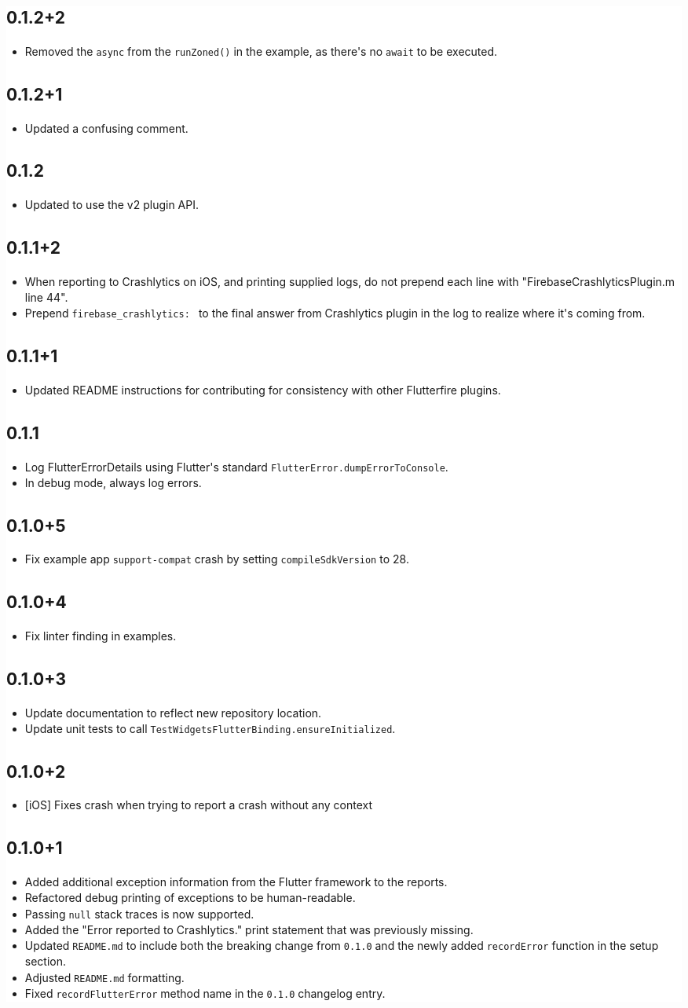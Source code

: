 ## 0.1.2+2

* Removed the `async` from the `runZoned()` in the example, as there's no `await` to be executed.

## 0.1.2+1

* Updated a confusing comment.

## 0.1.2

* Updated to use the v2 plugin API.

## 0.1.1+2

* When reporting to Crashlytics on iOS, and printing supplied logs, do not
  prepend each line with "FirebaseCrashlyticsPlugin.m line 44".
* Prepend `firebase_crashlytics: ` to the final answer from Crashlytics
  plugin in the log to realize where it's coming from.

## 0.1.1+1

* Updated README instructions for contributing for consistency with other Flutterfire plugins.

## 0.1.1

* Log FlutterErrorDetails using Flutter's standard `FlutterError.dumpErrorToConsole`.
* In debug mode, always log errors.

## 0.1.0+5

* Fix example app `support-compat` crash by setting `compileSdkVersion` to 28.

## 0.1.0+4

* Fix linter finding in examples.

## 0.1.0+3

* Update documentation to reflect new repository location.
* Update unit tests to call `TestWidgetsFlutterBinding.ensureInitialized`.

## 0.1.0+2

* [iOS] Fixes crash when trying to report a crash without any context

## 0.1.0+1

* Added additional exception information from the Flutter framework to the reports.
* Refactored debug printing of exceptions to be human-readable.
* Passing `null` stack traces is now supported.
* Added the "Error reported to Crashlytics." print statement that was previously missing.
* Updated `README.md` to include both the breaking change from `0.1.0` and the newly added
  `recordError` function in the setup section.
* Adjusted `README.md` formatting.
* Fixed `recordFlutterError` method name in the `0.1.0` changelog entry.
